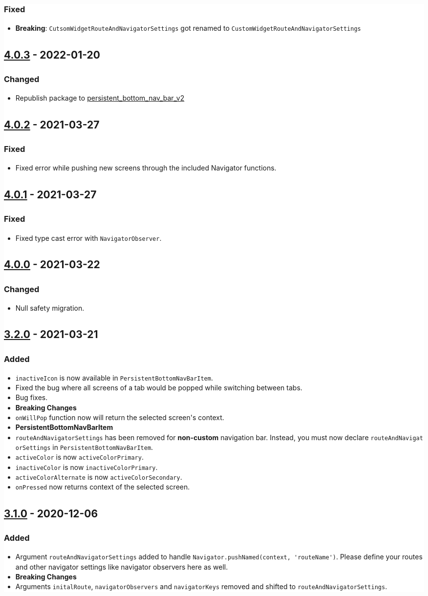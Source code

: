 ### Fixed
- **Breaking**: `CutsomWidgetRouteAndNavigatorSettings` got renamed to `CustomWidgetRouteAndNavigatorSettings`

## [4.0.3] - 2022-01-20
### Changed
- Republish package to [persistent\_bottom\_nav\_bar\_v2](https://pub.dev/packages/persistent_bottom_nav_bar_v2)

## [4.0.2] - 2021-03-27
### Fixed
- Fixed error while pushing new screens through the included Navigator functions.

## [4.0.1] - 2021-03-27
### Fixed
- Fixed type cast error with `NavigatorObserver`.

## [4.0.0] - 2021-03-22
### Changed
- Null safety migration.

## [3.2.0] - 2021-03-21
### Added
- `inactiveIcon` is now available in `PersistentBottomNavBarItem`.
- Fixed the bug where all screens of a tab would be popped while switching between tabs.
- Bug fixes.
- **Breaking Changes**
- `onWillPop` function now will return the selected screen's context.
- **PersistentBottomNavBarItem**
- `routeAndNavigatorSettings` has been removed for **non-custom** navigation bar. Instead, you must now declare `routeAndNavigatorSettings` in `PersistentBottomNavBarItem`.
- `activeColor` is now `activeColorPrimary`.
- `inactiveColor` is now `inactiveColorPrimary`.
- `activeColorAlternate` is now `activeColorSecondary`.
- `onPressed` now returns context of the selected screen.

## [3.1.0] - 2020-12-06
### Added
- Argument `routeAndNavigatorSettings` added to handle `Navigator.pushNamed(context, 'routeName')`. Please define your routes and other navigator settings like navigator observers here as well.
- **Breaking Changes**
- Arguments `initalRoute`, `navigatorObservers` and `navigatorKeys` removed and shifted to `routeAndNavigatorSettings`.


[5.1.0]: https://github.com/jb3rndt/PersistentBottomNavBarV2/compare/5.0.0...5.1.0
[5.0.0]: https://github.com/jb3rndt/PersistentBottomNavBarV2/compare/5.0.0-beta.10...5.0.0
[5.0.0-beta.10]: https://github.com/jb3rndt/PersistentBottomNavBarV2/compare/5.0.0-beta.9...5.0.0-beta.10
[5.0.0-beta.9]: https://github.com/jb3rndt/PersistentBottomNavBarV2/compare/5.0.0-beta.8...5.0.0-beta.9
[5.0.0-beta.8]: https://github.com/jb3rndt/PersistentBottomNavBarV2/compare/5.0.0-beta.7...5.0.0-beta.8
[5.0.0-beta.7]: https://github.com/jb3rndt/PersistentBottomNavBarV2/compare/5.0.0-beta.6...5.0.0-beta.7
[5.0.0-beta.6]: https://github.com/jb3rndt/PersistentBottomNavBarV2/compare/5.0.0-beta.5...5.0.0-beta.6
[4.2.8]: https://github.com/jb3rndt/PersistentBottomNavBarV2/compare/4.2.7...4.2.8
[5.0.0-beta.5]: https://github.com/jb3rndt/PersistentBottomNavBarV2/compare/5.0.0-beta.4...5.0.0-beta.5
[5.0.0-beta.4]: https://github.com/jb3rndt/PersistentBottomNavBarV2/compare/5.0.0-beta.3...5.0.0-beta.4
[5.0.0-beta.3]: https://github.com/jb3rndt/PersistentBottomNavBarV2/compare/5.0.0-beta.2...5.0.0-beta.3
[5.0.0-beta.2]: https://github.com/jb3rndt/PersistentBottomNavBarV2/compare/4.2.7...5.0.0-beta.2
[5.0.0-beta.1]: https://github.com/jb3rndt/PersistentBottomNavBarV2/compare/4.2.7...5.0.0-beta.1
[4.2.7]: https://github.com/jb3rndt/PersistentBottomNavBarV2/compare/4.2.6...4.2.7
[4.2.6]: https://github.com/jb3rndt/PersistentBottomNavBarV2/compare/4.2.5...4.2.6
[4.2.5]: https://github.com/jb3rndt/PersistentBottomNavBarV2/compare/4.2.4...4.2.5
[4.2.4]: https://github.com/jb3rndt/PersistentBottomNavBarV2/compare/4.2.3...4.2.4
[4.2.3]: https://github.com/jb3rndt/PersistentBottomNavBarV2/compare/4.2.2...4.2.3
[4.2.2]: https://github.com/jb3rndt/PersistentBottomNavBarV2/compare/4.2.1...4.2.2
[4.2.1]: https://github.com/jb3rndt/PersistentBottomNavBarV2/compare/4.2.0...4.2.1
[4.2.0]: https://github.com/jb3rndt/PersistentBottomNavBarV2/releases/tag/v4.2.0
[4.1.11]: https://github.com/jb3rndt/PersistentBottomNavBarV2
[4.1.10]: https://github.com/jb3rndt/PersistentBottomNavBarV2
[4.1.9]: https://github.com/jb3rndt/PersistentBottomNavBarV2
[4.1.8]: https://github.com/jb3rndt/PersistentBottomNavBarV2
[4.1.7]: https://github.com/jb3rndt/PersistentBottomNavBarV2
[4.1.6]: https://github.com/jb3rndt/PersistentBottomNavBarV2
[4.1.5]: https://github.com/jb3rndt/PersistentBottomNavBarV2
[4.1.4]: https://github.com/jb3rndt/PersistentBottomNavBarV2
[4.1.3]: https://github.com/jb3rndt/PersistentBottomNavBarV2
[4.1.2]: https://github.com/jb3rndt/PersistentBottomNavBarV2
[4.1.1]: https://github.com/jb3rndt/PersistentBottomNavBarV2
[4.1.0]: https://github.com/jb3rndt/PersistentBottomNavBarV2
[4.0.3]: https://github.com/jb3rndt/PersistentBottomNavBarV2
[4.0.2]: https://github.com/BilalShahid13/PersistentBottomNavBar
[4.0.1]: https://github.com/BilalShahid13/PersistentBottomNavBar
[4.0.0]: https://github.com/BilalShahid13/PersistentBottomNavBar
[3.2.0]: https://github.com/BilalShahid13/PersistentBottomNavBar
[3.1.0]: https://github.com/BilalShahid13/PersistentBottomNavBar
[3.0.0]: https://github.com/BilalShahid13/PersistentBottomNavBar
[2.1.0]: https://github.com/BilalShahid13/PersistentBottomNavBar
[2.0.5]: https://github.com/BilalShahid13/PersistentBottomNavBar
[2.0.4]: https://github.com/BilalShahid13/PersistentBottomNavBar
[2.0.3]: https://github.com/BilalShahid13/PersistentBottomNavBar
[2.0.2]: https://github.com/BilalShahid13/PersistentBottomNavBar
[2.0.1]: https://github.com/BilalShahid13/PersistentBottomNavBar
[2.0.0]: https://github.com/BilalShahid13/PersistentBottomNavBar
[1.5.5]: https://github.com/BilalShahid13/PersistentBottomNavBar
[1.5.4]: https://github.com/BilalShahid13/PersistentBottomNavBar
[1.5.3]: https://github.com/BilalShahid13/PersistentBottomNavBar
[1.5.2]: https://github.com/BilalShahid13/PersistentBottomNavBar
[1.5.1]: https://github.com/BilalShahid13/PersistentBottomNavBar
[1.5.0]: https://github.com/BilalShahid13/PersistentBottomNavBar
[1.4.5]: https://github.com/BilalShahid13/PersistentBottomNavBar
[1.4.4]: https://github.com/BilalShahid13/PersistentBottomNavBar
[1.4.1]: https://github.com/BilalShahid13/PersistentBottomNavBar
[1.4.0]: https://github.com/BilalShahid13/PersistentBottomNavBar
[1.3.0]: https://github.com/BilalShahid13/PersistentBottomNavBar
[1.2.1]: https://github.com/BilalShahid13/PersistentBottomNavBar
[1.2.0]: https://github.com/BilalShahid13/PersistentBottomNavBar
[1.1.5]: https://github.com/BilalShahid13/PersistentBottomNavBar
[1.1.4]: https://github.com/BilalShahid13/PersistentBottomNavBar
[1.1.3]: https://github.com/BilalShahid13/PersistentBottomNavBar
[1.1.2]: https://github.com/BilalShahid13/PersistentBottomNavBar
[1.1.1]: https://github.com/BilalShahid13/PersistentBottomNavBar
[1.1.0]: https://github.com/BilalShahid13/PersistentBottomNavBar
[1.0.15]: https://github.com/BilalShahid13/PersistentBottomNavBar
[1.0.14]: https://github.com/BilalShahid13/PersistentBottomNavBar
[1.0.13]: https://github.com/BilalShahid13/PersistentBottomNavBar
[1.0.12]: https://github.com/BilalShahid13/PersistentBottomNavBar
[1.0.11]: https://github.com/BilalShahid13/PersistentBottomNavBar
[1.0.10]: https://github.com/BilalShahid13/PersistentBottomNavBar
[1.0.9+2]: https://github.com/BilalShahid13/PersistentBottomNavBar
[1.0.9+1]: https://github.com/BilalShahid13/PersistentBottomNavBar
[1.0.9]: https://github.com/BilalShahid13/PersistentBottomNavBar
[1.0.8]: https://github.com/BilalShahid13/PersistentBottomNavBar
[1.0.7+4]: https://github.com/BilalShahid13/PersistentBottomNavBar
[1.0.7+3]: https://github.com/BilalShahid13/PersistentBottomNavBar
[1.0.7+2]: https://github.com/BilalShahid13/PersistentBottomNavBar
[1.0.7+1]: https://github.com/BilalShahid13/PersistentBottomNavBar
[1.0.7]: https://github.com/BilalShahid13/PersistentBottomNavBar
[1.0.6+1]: https://github.com/BilalShahid13/PersistentBottomNavBar
[1.0.6]: https://github.com/BilalShahid13/PersistentBottomNavBar
[1.0.5]: https://github.com/BilalShahid13/PersistentBottomNavBar
[1.0.4]: https://github.com/BilalShahid13/PersistentBottomNavBar
[1.0.3+5]: https://github.com/BilalShahid13/PersistentBottomNavBar
[1.0.3+4]: https://github.com/BilalShahid13/PersistentBottomNavBar
[1.0.3+3]: https://github.com/BilalShahid13/PersistentBottomNavBar
[1.0.3+2]: https://github.com/BilalShahid13/PersistentBottomNavBar
[1.0.3+1]: https://github.com/BilalShahid13/PersistentBottomNavBar
[1.0.3]: https://github.com/BilalShahid13/PersistentBottomNavBar
[1.0.2+1]: https://github.com/BilalShahid13/PersistentBottomNavBar
[1.0.2]: https://github.com/BilalShahid13/PersistentBottomNavBar
[1.0.1]: https://github.com/BilalShahid13/PersistentBottomNavBar
[1.0.0]: https://github.com/BilalShahid13/PersistentBottomNavBar
[0.0.5]: https://github.com/BilalShahid13/PersistentBottomNavBar
[0.0.4]: https://github.com/BilalShahid13/PersistentBottomNavBar
[0.0.3]: https://github.com/BilalShahid13/PersistentBottomNavBar
[0.0.2]: https://github.com/BilalShahid13/PersistentBottomNavBar
[0.0.1]: https://github.com/BilalShahid13/PersistentBottomNavBar